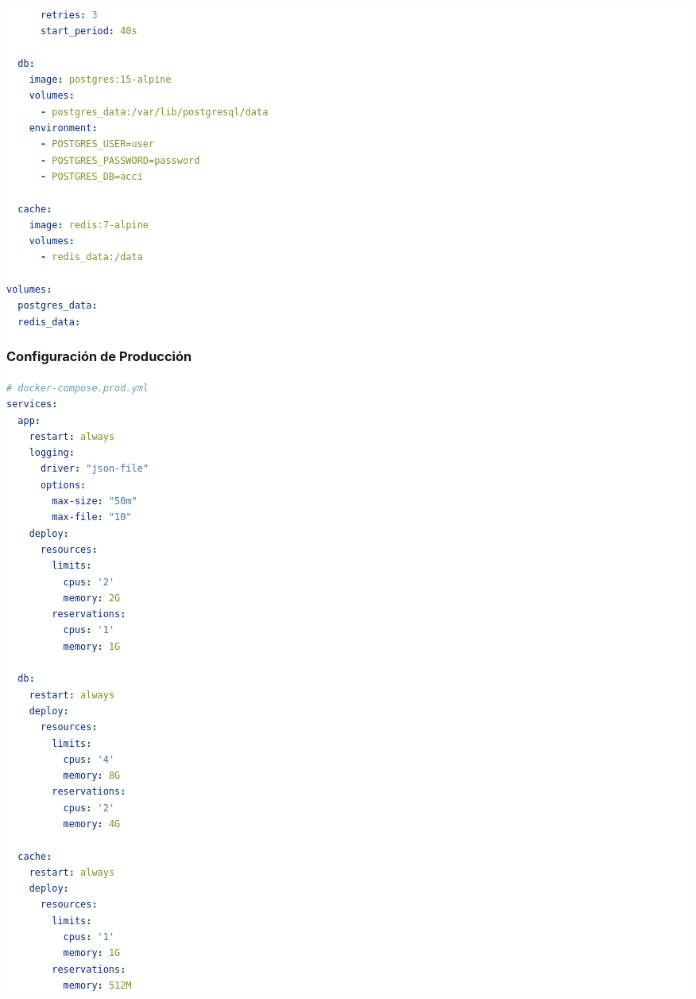 ```yaml
      retries: 3
      start_period: 40s

  db:
    image: postgres:15-alpine
    volumes:
      - postgres_data:/var/lib/postgresql/data
    environment:
      - POSTGRES_USER=user
      - POSTGRES_PASSWORD=password
      - POSTGRES_DB=acci

  cache:
    image: redis:7-alpine
    volumes:
      - redis_data:/data

volumes:
  postgres_data:
  redis_data:
```

### Configuración de Producción

```yaml
# docker-compose.prod.yml
services:
  app:
    restart: always
    logging:
      driver: "json-file"
      options:
        max-size: "50m"
        max-file: "10"
    deploy:
      resources:
        limits:
          cpus: '2'
          memory: 2G
        reservations:
          cpus: '1'
          memory: 1G

  db:
    restart: always
    deploy:
      resources:
        limits:
          cpus: '4'
          memory: 8G
        reservations:
          cpus: '2'
          memory: 4G

  cache:
    restart: always
    deploy:
      resources:
        limits:
          cpus: '1'
          memory: 1G
        reservations:
          memory: 512M
```